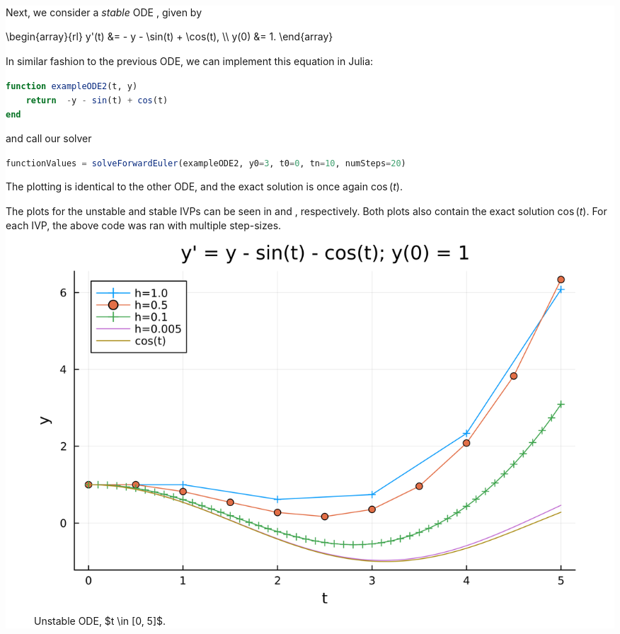 Next, we consider a <em>stable</em> ODE <smart-cite bibId="two_ode_examples"></smart-cite>, given by

<display-math>
\begin{array}{rl}
y'(t) &= - y - \sin(t) + \cos(t), \\
y(0) &= 1.
\end{array}
</display-math>

In similar fashion to the previous ODE, we can implement this equation in Julia:

```julia
function exampleODE2(t, y)
    return  -y - sin(t) + cos(t)
end
```

and call our solver

```julia
functionValues = solveForwardEuler(exampleODE2, y0=3, t0=0, tn=10, numSteps=20)
```

The plotting is identical to the other ODE, and the exact solution is once again $\cos(t)$.


The plots for the unstable and stable IVPs can be seen in <smart-ref targetType="fig" targetId="ode_example_1"></smart-ref> and <smart-ref targetType="fig" targetId="ode_example_2"></smart-ref>, respectively. Both plots also contain the exact solution $\cos(t)$. For each IVP, the above code was ran with multiple step-sizes. 

<div class="fig-row">
    <div class="fig-in-row">
        <figure figId="ode_example_1">
            <img src="/assets/images/num_ode/ForwardEuler1.png">
            <figcaption>Unstable ODE, $t \in [0, 5]$.</figcaption>
        </figure>
    </div>